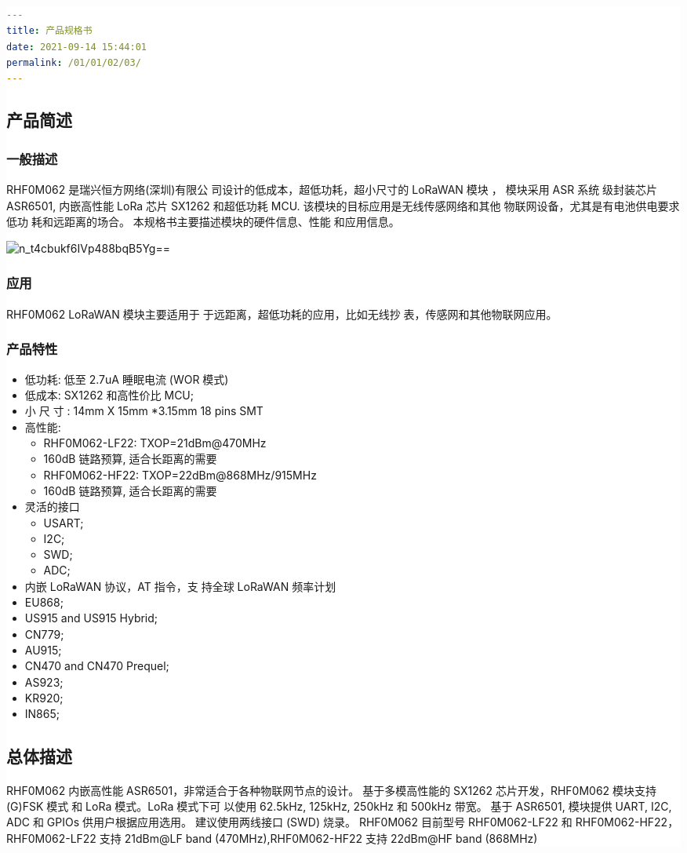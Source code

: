```yaml
---
title: 产品规格书
date: 2021-09-14 15:44:01
permalink: /01/01/02/03/
---
```

## 产品简述

### 一般描述

RHF0M062 是瑞兴恒方网络(深圳)有限公 司设计的低成本，超低功耗，超小尺寸的 LoRaWAN 模块 ， 模块采用 ASR 系统 级封装芯片 ASR6501, 内嵌高性能 LoRa 芯片 SX1262 和超低功耗 MCU. 该模块的目标应用是无线传感网络和其他 物联网设备，尤其是有电池供电要求低功 耗和远距离的场合。 本规格书主要描述模块的硬件信息、性能 和应用信息。

![n_t4cbukf6IVp488bqB5Yg==](https://risinghf-wiki.oss-cn-shenzhen.aliyuncs.com/upload/img/n_t4cbukf6IVp488bqB5Yg==.png)

### 应用

RHF0M062 LoRaWAN 模块主要适用于 于远距离，超低功耗的应用，比如无线抄 表，传感网和其他物联网应用。

### 产品特性

- 低功耗: 低至 2.7uA 睡眠电流 (WOR 模式) 
- 低成本: SX1262 和高性价比 MCU; 
-  小 尺 寸 : 14mm X 15mm *3.15mm 18 pins SMT 
- 高性能: 
  - RHF0M062-LF22: TXOP=21dBm@470MHz 
  - 160dB 链路预算, 适合长距离的需要 
  - RHF0M062-HF22: TXOP=22dBm@868MHz/915MHz 
  - 160dB 链路预算, 适合长距离的需要 
- 灵活的接口 
  - USART;
  -  I2C; 
  - SWD;
  - ADC; 
-  内嵌 LoRaWAN 协议，AT 指令，支 持全球 LoRaWAN 频率计划 
  - EU868; 
  - US915 and US915 Hybrid; 
  - CN779;
  -  AU915; 
  - CN470 and CN470 Prequel; 
  - AS923; 
  - KR920; 
  - IN865;



## 总体描述

RHF0M062 内嵌高性能 ASR6501，非常适合于各种物联网节点的设计。 基于多模高性能的 SX1262 芯片开发，RHF0M062 模块支持(G)FSK 模式 和 LoRa 模式。LoRa 模式下可 以使用 62.5kHz, 125kHz, 250kHz 和 500kHz 带宽。 基于 ASR6501, 模块提供 UART, I2C, ADC 和 GPIOs 供用户根据应用选用。 建议使用两线接口 (SWD) 烧录。 RHF0M062 目前型号 RHF0M062-LF22 和 RHF0M062-HF22，RHF0M062-LF22 支持 21dBm@LF band (470MHz),RHF0M062-HF22 支持 22dBm@HF band (868MHz)
